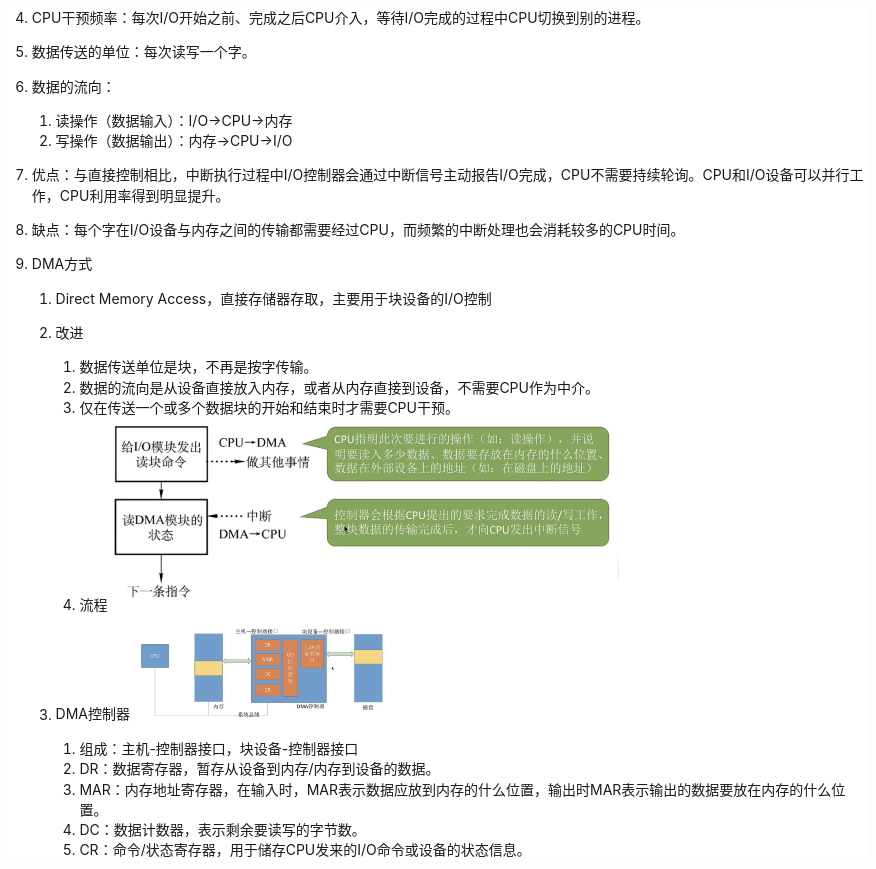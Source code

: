    4. CPU干预频率：每次I/O开始之前、完成之后CPU介入，等待I/O完成的过程中CPU切换到别的进程。

   5. 数据传送的单位：每次读写一个字。

   6. 数据的流向：
      1. 读操作（数据输入）：I/O->CPU->内存
      2. 写操作（数据输出）：内存->CPU->I/O
      
   7. 优点：与直接控制相比，中断执行过程中I/O控制器会通过中断信号主动报告I/O完成，CPU不需要持续轮询。CPU和I/O设备可以并行工作，CPU利用率得到明显提升。

   8. 缺点：每个字在I/O设备与内存之间的传输都需要经过CPU，而频繁的中断处理也会消耗较多的CPU时间。

3. DMA方式

   1. Direct Memory Access，直接存储器存取，主要用于块设备的I/O控制

   2. 改进
      1. 数据传送单位是块，不再是按字传输。
      2. 数据的流向是从设备直接放入内存，或者从内存直接到设备，不需要CPU作为中介。
      3. 仅在传送一个或多个数据块的开始和结束时才需要CPU干预。
      4.  流程<img src="../assets/OS_b_images/%E6%88%AA%E5%B1%8F2022-12-09%20%E4%B8%8B%E5%8D%881.36.14.png" alt="截屏2022-12-09 下午1.36.14" style="zoom:50%;" />
      
   3. DMA控制器<img src="../assets/OS_b_images/%E6%88%AA%E5%B1%8F2022-12-09%20%E4%B8%8B%E5%8D%881.56.04.png" alt="/%E6%88%AA%E5%B1%8F2022-12-09%20%E4%B8%8B%E5%8D%881.56.04.png" style="zoom:25%;" />
      1. 组成：主机-控制器接口，块设备-控制器接口
      2. DR：数据寄存器，暂存从设备到内存/内存到设备的数据。
      3. MAR：内存地址寄存器，在输入时，MAR表示数据应放到内存的什么位置，输出时MAR表示输出的数据要放在内存的什么位置。
      4. DC：数据计数器，表示剩余要读写的字节数。
      5. CR：命令/状态寄存器，用于储存CPU发来的I/O命令或设备的状态信息。
      